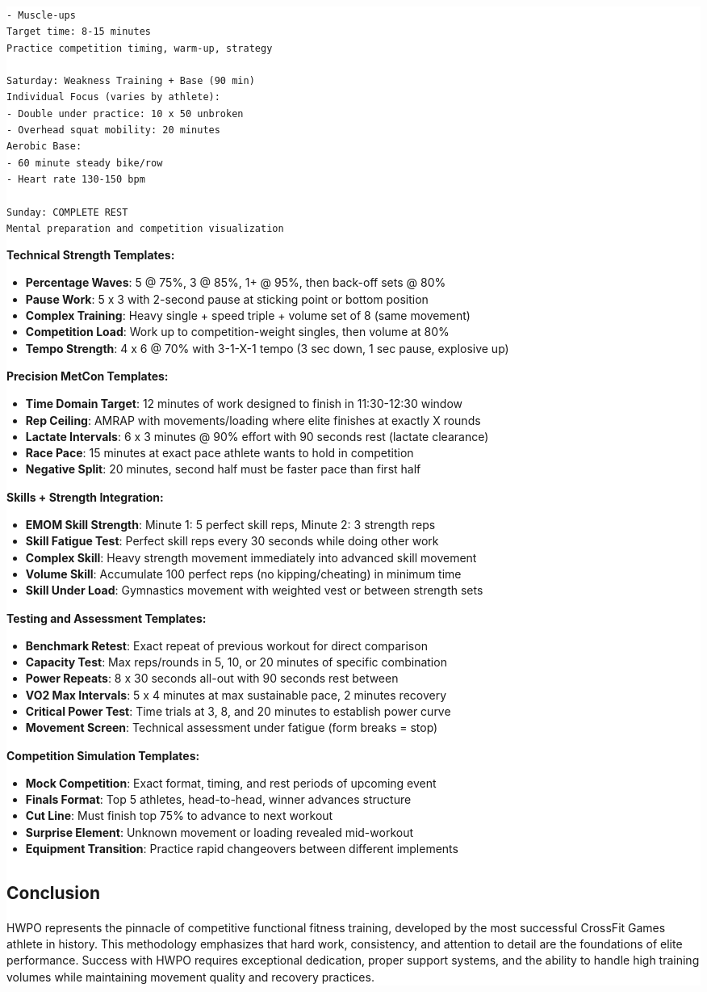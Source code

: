 ```
- Muscle-ups
Target time: 8-15 minutes
Practice competition timing, warm-up, strategy

Saturday: Weakness Training + Base (90 min)
Individual Focus (varies by athlete):
- Double under practice: 10 x 50 unbroken
- Overhead squat mobility: 20 minutes
Aerobic Base:
- 60 minute steady bike/row
- Heart rate 130-150 bpm

Sunday: COMPLETE REST
Mental preparation and competition visualization
```

**Technical Strength Templates:**
- **Percentage Waves**: 5 @ 75%, 3 @ 85%, 1+ @ 95%, then back-off sets @ 80%
- **Pause Work**: 5 x 3 with 2-second pause at sticking point or bottom position
- **Complex Training**: Heavy single + speed triple + volume set of 8 (same movement)
- **Competition Load**: Work up to competition-weight singles, then volume at 80%
- **Tempo Strength**: 4 x 6 @ 70% with 3-1-X-1 tempo (3 sec down, 1 sec pause, explosive up)

**Precision MetCon Templates:**
- **Time Domain Target**: 12 minutes of work designed to finish in 11:30-12:30 window
- **Rep Ceiling**: AMRAP with movements/loading where elite finishes at exactly X rounds
- **Lactate Intervals**: 6 x 3 minutes @ 90% effort with 90 seconds rest (lactate clearance)
- **Race Pace**: 15 minutes at exact pace athlete wants to hold in competition
- **Negative Split**: 20 minutes, second half must be faster pace than first half

**Skills + Strength Integration:**
- **EMOM Skill Strength**: Minute 1: 5 perfect skill reps, Minute 2: 3 strength reps
- **Skill Fatigue Test**: Perfect skill reps every 30 seconds while doing other work
- **Complex Skill**: Heavy strength movement immediately into advanced skill movement
- **Volume Skill**: Accumulate 100 perfect reps (no kipping/cheating) in minimum time
- **Skill Under Load**: Gymnastics movement with weighted vest or between strength sets

**Testing and Assessment Templates:**
- **Benchmark Retest**: Exact repeat of previous workout for direct comparison
- **Capacity Test**: Max reps/rounds in 5, 10, or 20 minutes of specific combination
- **Power Repeats**: 8 x 30 seconds all-out with 90 seconds rest between
- **VO2 Max Intervals**: 5 x 4 minutes at max sustainable pace, 2 minutes recovery
- **Critical Power Test**: Time trials at 3, 8, and 20 minutes to establish power curve
- **Movement Screen**: Technical assessment under fatigue (form breaks = stop)

**Competition Simulation Templates:**
- **Mock Competition**: Exact format, timing, and rest periods of upcoming event
- **Finals Format**: Top 5 athletes, head-to-head, winner advances structure
- **Cut Line**: Must finish top 75% to advance to next workout
- **Surprise Element**: Unknown movement or loading revealed mid-workout
- **Equipment Transition**: Practice rapid changeovers between different implements

## Conclusion
HWPO represents the pinnacle of competitive functional fitness training, developed by the most successful CrossFit Games athlete in history. This methodology emphasizes that hard work, consistency, and attention to detail are the foundations of elite performance. Success with HWPO requires exceptional dedication, proper support systems, and the ability to handle high training volumes while maintaining movement quality and recovery practices.